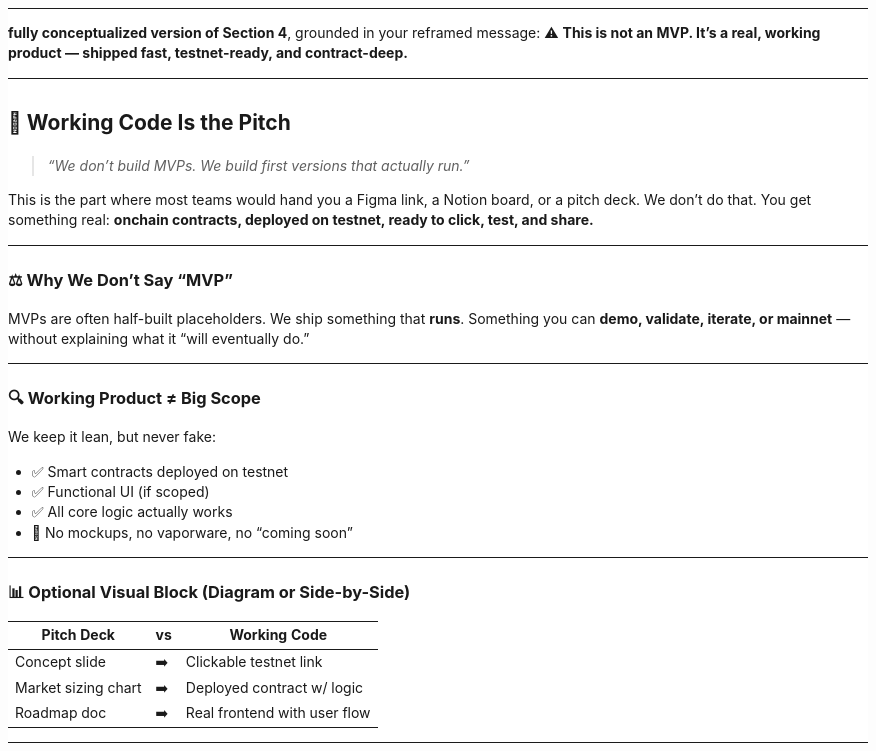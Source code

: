 






----------------------------------------------------



**fully conceptualized version of Section 4**, grounded in your reframed message:
⚠️ **This is not an MVP. It’s a real, working product — shipped fast, testnet-ready, and contract-deep.**

---

## 🧪 **Working Code Is the Pitch**

> *“We don’t build MVPs. We build first versions that actually run.”*

This is the part where most teams would hand you a Figma link, a Notion board, or a pitch deck.
We don’t do that. You get something real:
**onchain contracts, deployed on testnet, ready to click, test, and share.**

---

### ⚖️ **Why We Don’t Say “MVP”**

MVPs are often half-built placeholders.
We ship something that **runs**. Something you can **demo, validate, iterate, or mainnet** — without explaining what it “will eventually do.”

---

### 🔍 **Working Product ≠ Big Scope**

We keep it lean, but never fake:

* ✅ Smart contracts deployed on testnet
* ✅ Functional UI (if scoped)
* ✅ All core logic actually works
* 🚫 No mockups, no vaporware, no “coming soon”

---

### 📊 **Optional Visual Block (Diagram or Side-by-Side)**

| Pitch Deck          | vs | Working Code                 |
| ------------------- | -- | ---------------------------- |
| Concept slide       | ➡️ | Clickable testnet link       |
| Market sizing chart | ➡️ | Deployed contract w/ logic   |
| Roadmap doc         | ➡️ | Real frontend with user flow |

---
